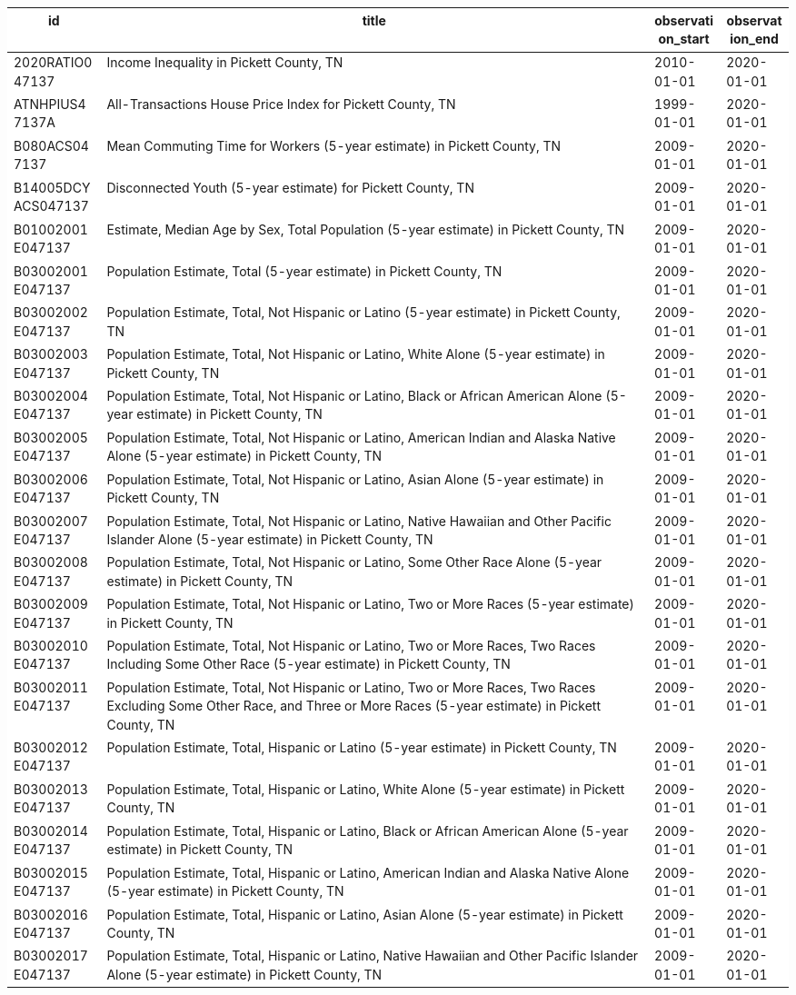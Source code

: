 | id                        | title                                                                                                                                                                       | observation_start   | observation_end   |
|---------------------------|-----------------------------------------------------------------------------------------------------------------------------------------------------------------------------|---------------------|-------------------|
| 2020RATIO047137           | Income Inequality in Pickett County, TN                                                                                                                                     | 2010-01-01          | 2020-01-01        |
| ATNHPIUS47137A            | All-Transactions House Price Index for Pickett County, TN                                                                                                                   | 1999-01-01          | 2020-01-01        |
| B080ACS047137             | Mean Commuting Time for Workers (5-year estimate) in Pickett County, TN                                                                                                     | 2009-01-01          | 2020-01-01        |
| B14005DCYACS047137        | Disconnected Youth (5-year estimate) for Pickett County, TN                                                                                                                 | 2009-01-01          | 2020-01-01        |
| B01002001E047137          | Estimate, Median Age by Sex, Total Population (5-year estimate) in Pickett County, TN                                                                                       | 2009-01-01          | 2020-01-01        |
| B03002001E047137          | Population Estimate, Total (5-year estimate) in Pickett County, TN                                                                                                          | 2009-01-01          | 2020-01-01        |
| B03002002E047137          | Population Estimate, Total, Not Hispanic or Latino (5-year estimate) in Pickett County, TN                                                                                  | 2009-01-01          | 2020-01-01        |
| B03002003E047137          | Population Estimate, Total, Not Hispanic or Latino, White Alone (5-year estimate) in Pickett County, TN                                                                     | 2009-01-01          | 2020-01-01        |
| B03002004E047137          | Population Estimate, Total, Not Hispanic or Latino, Black or African American Alone (5-year estimate) in Pickett County, TN                                                 | 2009-01-01          | 2020-01-01        |
| B03002005E047137          | Population Estimate, Total, Not Hispanic or Latino, American Indian and Alaska Native Alone (5-year estimate) in Pickett County, TN                                         | 2009-01-01          | 2020-01-01        |
| B03002006E047137          | Population Estimate, Total, Not Hispanic or Latino, Asian Alone (5-year estimate) in Pickett County, TN                                                                     | 2009-01-01          | 2020-01-01        |
| B03002007E047137          | Population Estimate, Total, Not Hispanic or Latino, Native Hawaiian and Other Pacific Islander Alone (5-year estimate) in Pickett County, TN                                | 2009-01-01          | 2020-01-01        |
| B03002008E047137          | Population Estimate, Total, Not Hispanic or Latino, Some Other Race Alone (5-year estimate) in Pickett County, TN                                                           | 2009-01-01          | 2020-01-01        |
| B03002009E047137          | Population Estimate, Total, Not Hispanic or Latino, Two or More Races (5-year estimate) in Pickett County, TN                                                               | 2009-01-01          | 2020-01-01        |
| B03002010E047137          | Population Estimate, Total, Not Hispanic or Latino, Two or More Races, Two Races Including Some Other Race (5-year estimate) in Pickett County, TN                          | 2009-01-01          | 2020-01-01        |
| B03002011E047137          | Population Estimate, Total, Not Hispanic or Latino, Two or More Races, Two Races Excluding Some Other Race, and Three or More Races (5-year estimate) in Pickett County, TN | 2009-01-01          | 2020-01-01        |
| B03002012E047137          | Population Estimate, Total, Hispanic or Latino (5-year estimate) in Pickett County, TN                                                                                      | 2009-01-01          | 2020-01-01        |
| B03002013E047137          | Population Estimate, Total, Hispanic or Latino, White Alone (5-year estimate) in Pickett County, TN                                                                         | 2009-01-01          | 2020-01-01        |
| B03002014E047137          | Population Estimate, Total, Hispanic or Latino, Black or African American Alone (5-year estimate) in Pickett County, TN                                                     | 2009-01-01          | 2020-01-01        |
| B03002015E047137          | Population Estimate, Total, Hispanic or Latino, American Indian and Alaska Native Alone (5-year estimate) in Pickett County, TN                                             | 2009-01-01          | 2020-01-01        |
| B03002016E047137          | Population Estimate, Total, Hispanic or Latino, Asian Alone (5-year estimate) in Pickett County, TN                                                                         | 2009-01-01          | 2020-01-01        |
| B03002017E047137          | Population Estimate, Total, Hispanic or Latino, Native Hawaiian and Other Pacific Islander Alone (5-year estimate) in Pickett County, TN                                    | 2009-01-01          | 2020-01-01        |